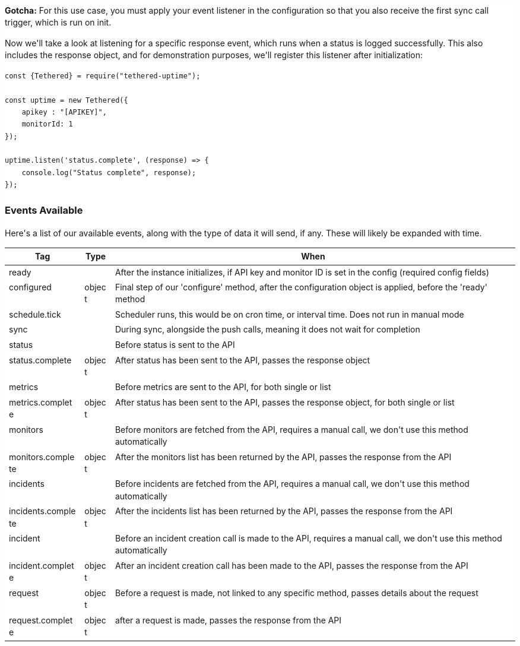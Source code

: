 ```
```
**Gotcha:** For this use case, you must apply your event listener in the configuration so that you also receive the first sync call trigger, which is run on init.

Now we'll take a look at listening for a specific response event, which runs when a status is logged successfully. This also includes the response object, and for demonstration purposes, we'll register this listener after initialization: 

```
const {Tethered} = require("tethered-uptime");

const uptime = new Tethered({
    apikey : "[APIKEY]", 
    monitorId: 1
});

uptime.listen('status.complete', (response) => {
    console.log("Status complete", response);
});
```

### Events Available
Here's a list of our available events, along with the type of data it will send, if any. These will likely be expanded with time. 

| Tag | Type | When |
|-----|------|-------------|
| ready | | After the instance initializes, if API key and monitor ID is set in the config (required config fields) |
| configured | object | Final step of our 'configure' method, after the configuration object is applied, before the 'ready' method |
| schedule.tick | | Scheduler runs, this would be on cron time, or interval time. Does not run in manual mode |
| sync | | During sync, alongside the push calls, meaning it does not wait for completion |
| status | | Before status is sent to the API |
| status.complete | object | After status has been sent to the API, passes the response object |
| metrics | | Before metrics are sent to the API, for both single or list |
| metrics.complete | object | After status has been sent to the API, passes the response object, for both single or list |
| monitors | | Before monitors are fetched from the API, requires a manual call, we don't use this method automatically |
| monitors.complete | object | After the monitors list has been returned by the API, passes the response from the API |
| incidents | | Before incidents are fetched from the API, requires a manual call, we don't use this method automatically |
| incidents.complete | object | After the incidents list has been returned by the API, passes the response from the API |
| incident | | Before an incident creation call is made to the API, requires a manual call, we don't use this method automatically |
| incident.complete | object | After an incident creation call has been made to the API, passes the response from the API |
| request | object | Before a request is made, not linked to any specific method, passes details about the request | 
| request.complete | object | after a request is made, passes the response from the API | 
